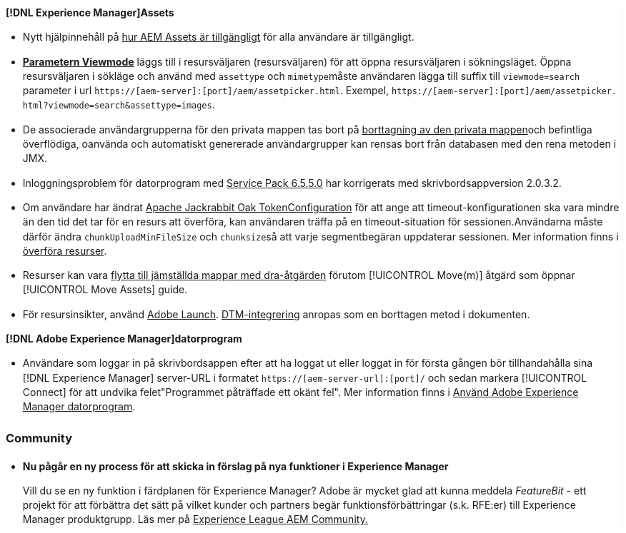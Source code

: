 **[!DNL Experience Manager]Assets**

* Nytt hjälpinnehåll på [hur AEM Assets är tillgängligt](https://experienceleague.adobe.com/docs/experience-manager-cloud-service/assets/accessibility.html) för alla användare är tillgängligt.

* **[Parametern Viewmode](https://experienceleague.adobe.com/docs/experience-manager-65/assets/using/search-assets.html#assetpicker)** läggs till i resursväljaren (resursväljaren) för att öppna resursväljaren i sökningsläget. Öppna resursväljaren i sökläge och använd med `assettype` och `mimetype`måste användaren lägga till suffix till `viewmode=search` parameter i url `https://[aem-server]:[port]/aem/assetpicker.html`. Exempel, `https://[aem-server]:[port]/aem/assetpicker.html?viewmode=search&assettype=images`.

* De associerade användargrupperna för den privata mappen tas bort på [borttagning av den privata mappen](https://experienceleague.adobe.com/docs/experience-manager-65/assets/managing/private-folder.html#delete-private-folder)och befintliga överflödiga, oanvända och automatiskt genererade användargrupper kan rensas bort från databasen med den rena metoden i JMX.

* Inloggningsproblem för datorprogram med [Service Pack 6.5.5.0](https://experienceleague.adobe.com/docs/experience-manager-65/release-notes/service-pack/previous-hotfixes-featurepacks.html#assets-6550) har korrigerats med skrivbordsappversion 2.0.3.2.

* Om användare har ändrat [Apache Jackrabbit Oak TokenConfiguration](https://helpx.adobe.com/experience-manager/kb/How-to-set-token-session-expiration-AEM.html) för att ange att timeout-konfigurationen ska vara mindre än den tid det tar för en resurs att överföra, kan användaren träffa på en timeout-situation för sessionen.Användarna måste därför ändra `chunkUploadMinFileSize` och `chunksize`så att varje segmentbegäran uppdaterar sessionen. Mer information finns i [överföra resurser](https://experienceleague.adobe.com/docs/experience-manager-65/assets/managing/managing-assets-touch-ui.html#uploading-assets).

* Resurser kan vara [flytta till jämställda mappar med dra-åtgärden](https://experienceleague.adobe.com/docs/experience-manager-65/assets/managing/managing-assets-touch-ui.html#moving-or-renaming-assets) förutom [!UICONTROL Move(m)] åtgärd som öppnar [!UICONTROL Move Assets] guide.

* För resursinsikter, använd [Adobe Launch](https://experienceleague.adobe.com/docs/experience-manager-learn/assets/advanced/asset-insights-launch-tutorial.html). [DTM-integrering](https://experienceleague.adobe.com/docs/experience-manager-65/assets/managing/touch-ui-using-dtm-for-asset-insights.html) anropas som en borttagen metod i dokumenten.

**[!DNL Adobe Experience Manager]datorprogram**

* Användare som loggar in på skrivbordsappen efter att ha loggat ut eller loggat in för första gången bör tillhandahålla sina [!DNL Experience Manager] server-URL i formatet `https://[aem-server-url]:[port]/` och sedan markera [!UICONTROL Connect] för att undvika felet&quot;Programmet påträffade ett okänt fel&quot;. Mer information finns i [Använd Adobe Experience Manager datorprogram](https://experienceleague.adobe.com/docs/experience-manager-desktop-app/using/using.html).

### Community

* **Nu pågår en ny process för att skicka in förslag på nya funktioner i Experience Manager**

   Vill du se en ny funktion i färdplanen för Experience Manager? Adobe är mycket glad att kunna meddela *FeatureBit* - ett projekt för att förbättra det sätt på vilket kunder och partners begär funktionsförbättringar (s.k. RFE:er) till Experience Manager produktgrupp. Läs mer på [Experience League AEM Community.](https://experienceleaguecommunities.adobe.com/t5/adobe-experience-manager/announcing-the-new-process-to-submit-experience-manager-feature/td-p/380425)
